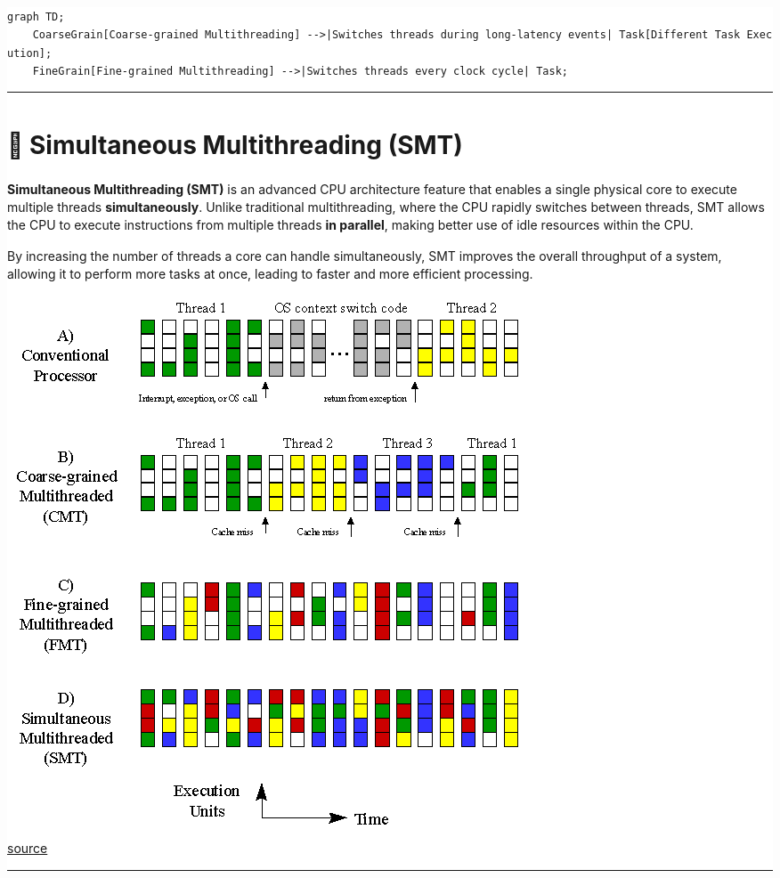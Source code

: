 ```mermaid
graph TD;
    CoarseGrain[Coarse-grained Multithreading] -->|Switches threads during long-latency events| Task[Different Task Execution];
    FineGrain[Fine-grained Multithreading] -->|Switches threads every clock cycle| Task;
```

---

# 🤖 **Simultaneous Multithreading (SMT)**

**Simultaneous Multithreading (SMT)** is an advanced CPU architecture feature that enables a single physical core to execute multiple threads **simultaneously**. Unlike traditional multithreading, where the CPU rapidly switches between threads, SMT allows the CPU to execute instructions from multiple threads **in parallel**, making better use of idle resources within the CPU.

By increasing the number of threads a core can handle simultaneously, SMT improves the overall throughput of a system, allowing it to perform more tasks at once, leading to faster and more efficient processing.


![Comparison](Pictures/ev8-part2-fig1.gif)
<br />
[source](https://www.realworldtech.com/alpha-ev8-smt/)

---